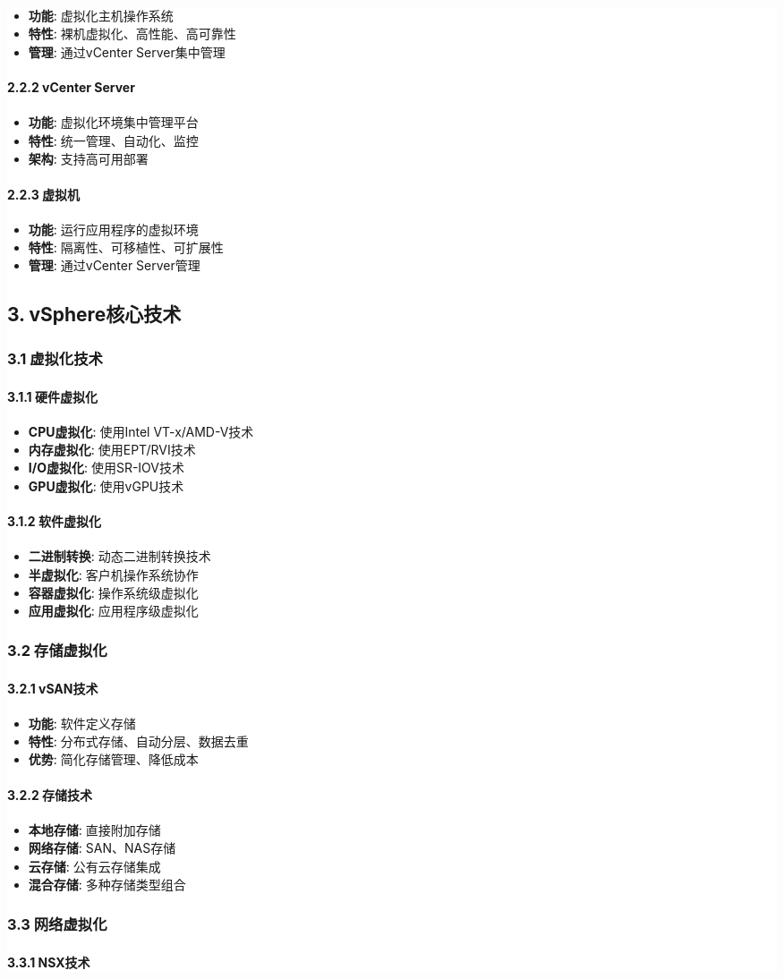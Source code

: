 - **功能**: 虚拟化主机操作系统
- **特性**: 裸机虚拟化、高性能、高可靠性
- **管理**: 通过vCenter Server集中管理

#### 2.2.2 vCenter Server

- **功能**: 虚拟化环境集中管理平台
- **特性**: 统一管理、自动化、监控
- **架构**: 支持高可用部署

#### 2.2.3 虚拟机

- **功能**: 运行应用程序的虚拟环境
- **特性**: 隔离性、可移植性、可扩展性
- **管理**: 通过vCenter Server管理

## 3. vSphere核心技术

### 3.1 虚拟化技术

#### 3.1.1 硬件虚拟化

- **CPU虚拟化**: 使用Intel VT-x/AMD-V技术
- **内存虚拟化**: 使用EPT/RVI技术
- **I/O虚拟化**: 使用SR-IOV技术
- **GPU虚拟化**: 使用vGPU技术

#### 3.1.2 软件虚拟化

- **二进制转换**: 动态二进制转换技术
- **半虚拟化**: 客户机操作系统协作
- **容器虚拟化**: 操作系统级虚拟化
- **应用虚拟化**: 应用程序级虚拟化

### 3.2 存储虚拟化

#### 3.2.1 vSAN技术

- **功能**: 软件定义存储
- **特性**: 分布式存储、自动分层、数据去重
- **优势**: 简化存储管理、降低成本

#### 3.2.2 存储技术

- **本地存储**: 直接附加存储
- **网络存储**: SAN、NAS存储
- **云存储**: 公有云存储集成
- **混合存储**: 多种存储类型组合

### 3.3 网络虚拟化

#### 3.3.1 NSX技术
